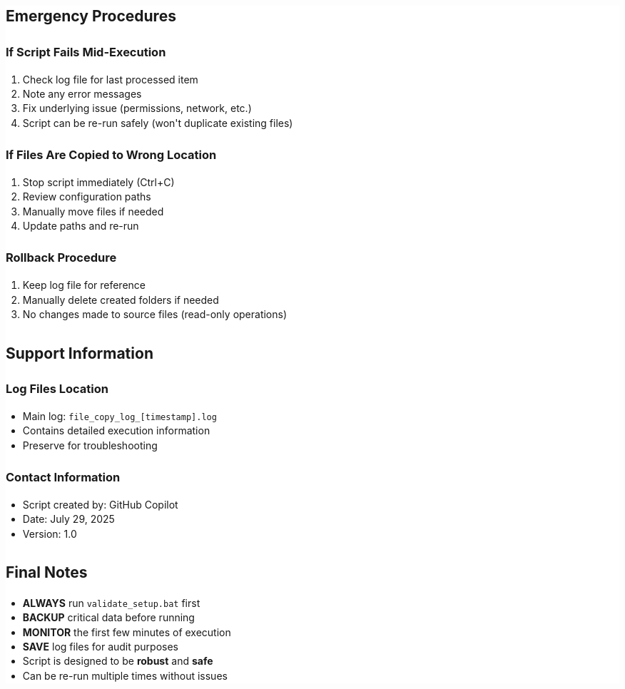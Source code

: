 ## Emergency Procedures

### If Script Fails Mid-Execution
1. Check log file for last processed item
2. Note any error messages
3. Fix underlying issue (permissions, network, etc.)
4. Script can be re-run safely (won't duplicate existing files)

### If Files Are Copied to Wrong Location
1. Stop script immediately (Ctrl+C)
2. Review configuration paths
3. Manually move files if needed
4. Update paths and re-run

### Rollback Procedure
1. Keep log file for reference
2. Manually delete created folders if needed
3. No changes made to source files (read-only operations)

## Support Information

### Log Files Location
- Main log: `file_copy_log_[timestamp].log`
- Contains detailed execution information
- Preserve for troubleshooting

### Contact Information
- Script created by: GitHub Copilot
- Date: July 29, 2025
- Version: 1.0

## Final Notes

- **ALWAYS** run `validate_setup.bat` first
- **BACKUP** critical data before running
- **MONITOR** the first few minutes of execution
- **SAVE** log files for audit purposes
- Script is designed to be **robust** and **safe**
- Can be re-run multiple times without issues
